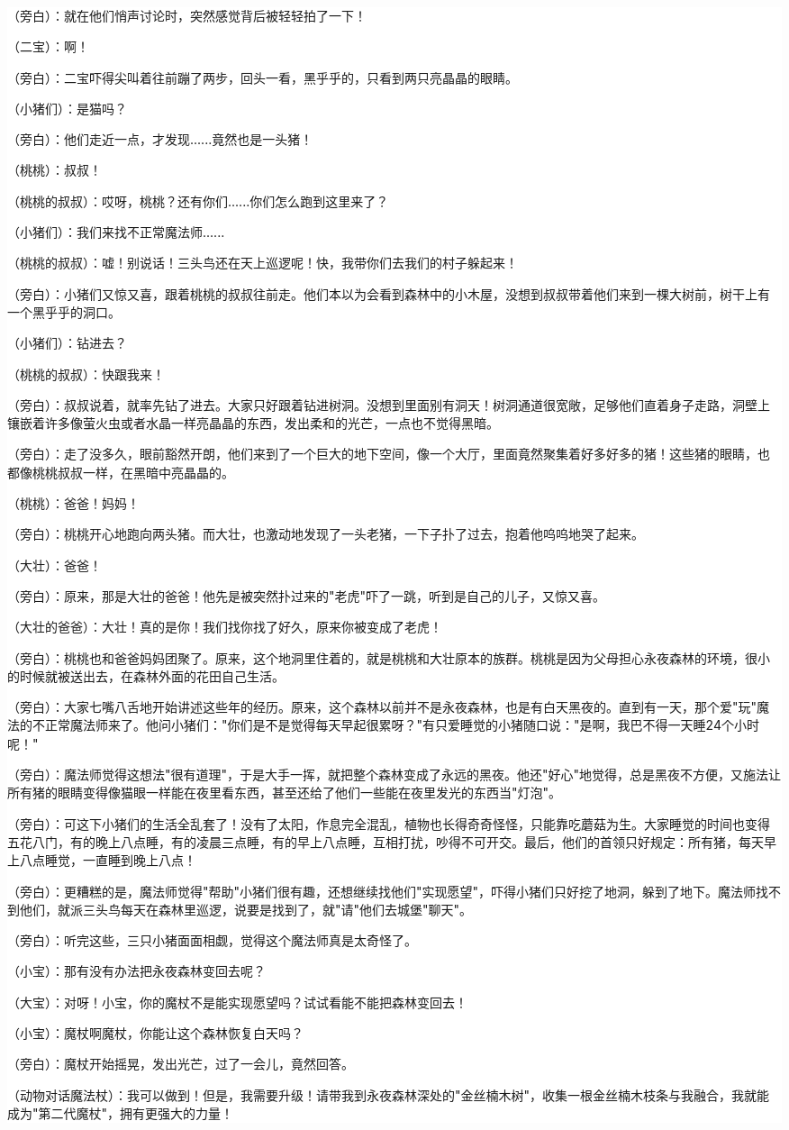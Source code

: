 （旁白）：就在他们悄声讨论时，突然感觉背后被轻轻拍了一下！

（二宝）：啊！

（旁白）：二宝吓得尖叫着往前蹦了两步，回头一看，黑乎乎的，只看到两只亮晶晶的眼睛。

（小猪们）：是猫吗？

（旁白）：他们走近一点，才发现......竟然也是一头猪！

（桃桃）：叔叔！

（桃桃的叔叔）：哎呀，桃桃？还有你们......你们怎么跑到这里来了？

（小猪们）：我们来找不正常魔法师......

（桃桃的叔叔）：嘘！别说话！三头鸟还在天上巡逻呢！快，我带你们去我们的村子躲起来！

（旁白）：小猪们又惊又喜，跟着桃桃的叔叔往前走。他们本以为会看到森林中的小木屋，没想到叔叔带着他们来到一棵大树前，树干上有一个黑乎乎的洞口。

（小猪们）：钻进去？

（桃桃的叔叔）：快跟我来！

（旁白）：叔叔说着，就率先钻了进去。大家只好跟着钻进树洞。没想到里面别有洞天！树洞通道很宽敞，足够他们直着身子走路，洞壁上镶嵌着许多像萤火虫或者水晶一样亮晶晶的东西，发出柔和的光芒，一点也不觉得黑暗。

（旁白）：走了没多久，眼前豁然开朗，他们来到了一个巨大的地下空间，像一个大厅，里面竟然聚集着好多好多的猪！这些猪的眼睛，也都像桃桃叔叔一样，在黑暗中亮晶晶的。

（桃桃）：爸爸！妈妈！

（旁白）：桃桃开心地跑向两头猪。而大壮，也激动地发现了一头老猪，一下子扑了过去，抱着他呜呜地哭了起来。

（大壮）：爸爸！

（旁白）：原来，那是大壮的爸爸！他先是被突然扑过来的"老虎"吓了一跳，听到是自己的儿子，又惊又喜。

（大壮的爸爸）：大壮！真的是你！我们找你找了好久，原来你被变成了老虎！

（旁白）：桃桃也和爸爸妈妈团聚了。原来，这个地洞里住着的，就是桃桃和大壮原本的族群。桃桃是因为父母担心永夜森林的环境，很小的时候就被送出去，在森林外面的花田自己生活。

（旁白）：大家七嘴八舌地开始讲述这些年的经历。原来，这个森林以前并不是永夜森林，也是有白天黑夜的。直到有一天，那个爱"玩"魔法的不正常魔法师来了。他问小猪们："你们是不是觉得每天早起很累呀？"有只爱睡觉的小猪随口说："是啊，我巴不得一天睡24个小时呢！"

（旁白）：魔法师觉得这想法"很有道理"，于是大手一挥，就把整个森林变成了永远的黑夜。他还"好心"地觉得，总是黑夜不方便，又施法让所有猪的眼睛变得像猫眼一样能在夜里看东西，甚至还给了他们一些能在夜里发光的东西当"灯泡"。

（旁白）：可这下小猪们的生活全乱套了！没有了太阳，作息完全混乱，植物也长得奇奇怪怪，只能靠吃蘑菇为生。大家睡觉的时间也变得五花八门，有的晚上八点睡，有的凌晨三点睡，有的早上八点睡，互相打扰，吵得不可开交。最后，他们的首领只好规定：所有猪，每天早上八点睡觉，一直睡到晚上八点！

（旁白）：更糟糕的是，魔法师觉得"帮助"小猪们很有趣，还想继续找他们"实现愿望"，吓得小猪们只好挖了地洞，躲到了地下。魔法师找不到他们，就派三头鸟每天在森林里巡逻，说要是找到了，就"请"他们去城堡"聊天"。

（旁白）：听完这些，三只小猪面面相觑，觉得这个魔法师真是太奇怪了。

（小宝）：那有没有办法把永夜森林变回去呢？

（大宝）：对呀！小宝，你的魔杖不是能实现愿望吗？试试看能不能把森林变回去！

（小宝）：魔杖啊魔杖，你能让这个森林恢复白天吗？

（旁白）：魔杖开始摇晃，发出光芒，过了一会儿，竟然回答。

（动物对话魔法杖）：我可以做到！但是，我需要升级！请带我到永夜森林深处的"金丝楠木树"，收集一根金丝楠木枝条与我融合，我就能成为"第二代魔杖"，拥有更强大的力量！
